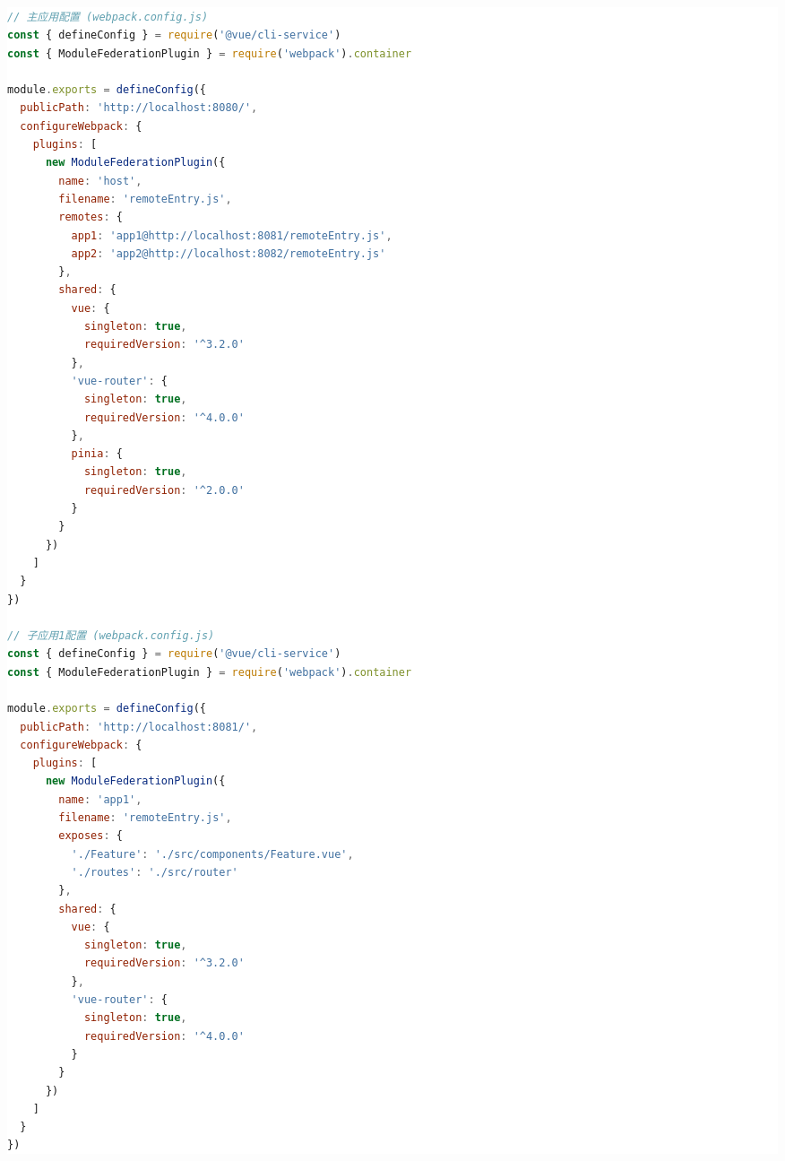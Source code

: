 ```js
// 主应用配置 (webpack.config.js)
const { defineConfig } = require('@vue/cli-service')
const { ModuleFederationPlugin } = require('webpack').container

module.exports = defineConfig({
  publicPath: 'http://localhost:8080/',
  configureWebpack: {
    plugins: [
      new ModuleFederationPlugin({
        name: 'host',
        filename: 'remoteEntry.js',
        remotes: {
          app1: 'app1@http://localhost:8081/remoteEntry.js',
          app2: 'app2@http://localhost:8082/remoteEntry.js'
        },
        shared: {
          vue: {
            singleton: true,
            requiredVersion: '^3.2.0'
          },
          'vue-router': {
            singleton: true,
            requiredVersion: '^4.0.0'
          },
          pinia: {
            singleton: true,
            requiredVersion: '^2.0.0'
          }
        }
      })
    ]
  }
})

// 子应用1配置 (webpack.config.js)
const { defineConfig } = require('@vue/cli-service')
const { ModuleFederationPlugin } = require('webpack').container

module.exports = defineConfig({
  publicPath: 'http://localhost:8081/',
  configureWebpack: {
    plugins: [
      new ModuleFederationPlugin({
        name: 'app1',
        filename: 'remoteEntry.js',
        exposes: {
          './Feature': './src/components/Feature.vue',
          './routes': './src/router'
        },
        shared: {
          vue: {
            singleton: true,
            requiredVersion: '^3.2.0'
          },
          'vue-router': {
            singleton: true,
            requiredVersion: '^4.0.0'
          }
        }
      })
    ]
  }
})
```
